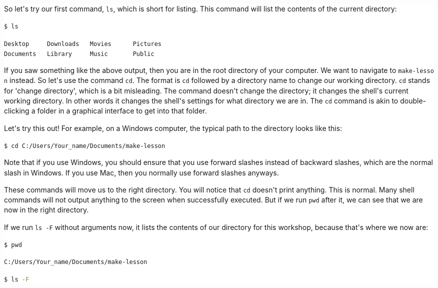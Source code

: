 So let's try our first command, `ls`, which is short for listing.
This command will list the contents of the current directory:

```bash
$ ls
```

```output
Desktop     Downloads   Movies      Pictures
Documents   Library     Music       Public
```

If you saw something like the above output, then 
you are in the root directory of your computer.
We want to navigate to `make-lesson` instead.
So let's use the command `cd`.
The format is `cd` followed by a
directory name to change our working directory.
`cd` stands for 'change directory',
which is a bit misleading.
The command doesn't change the directory;
it changes the shell's current working directory.
In other words it changes the shell's settings for what directory we are in.
The `cd` command is akin to double-clicking a folder in a graphical interface
to get into that folder.

Let's try this out! For example, on a Windows computer, the typical path to the 
directory looks like this:

```bash
$ cd C:/Users/Your_name/Documents/make-lesson
```

Note that if you use Windows, you should ensure that
you use forward slashes instead of
backward slashes, which are the normal slash in Windows.
If you use Mac,
then you normally use forward slashes anyways.

These commands will move us to the right directory.
You will notice that `cd` doesn't print anything. This is normal.
Many shell commands will not output anything to the screen when successfully executed.
But if we run `pwd` after it, we can see that we are now
in the right directory.

If we run `ls -F` without arguments now,
it lists the contents of our directory for this workshop,
because that's where we now are:

```bash
$ pwd
```

```output
C:/Users/Your_name/Documents/make-lesson
```

```bash
$ ls -F
```
